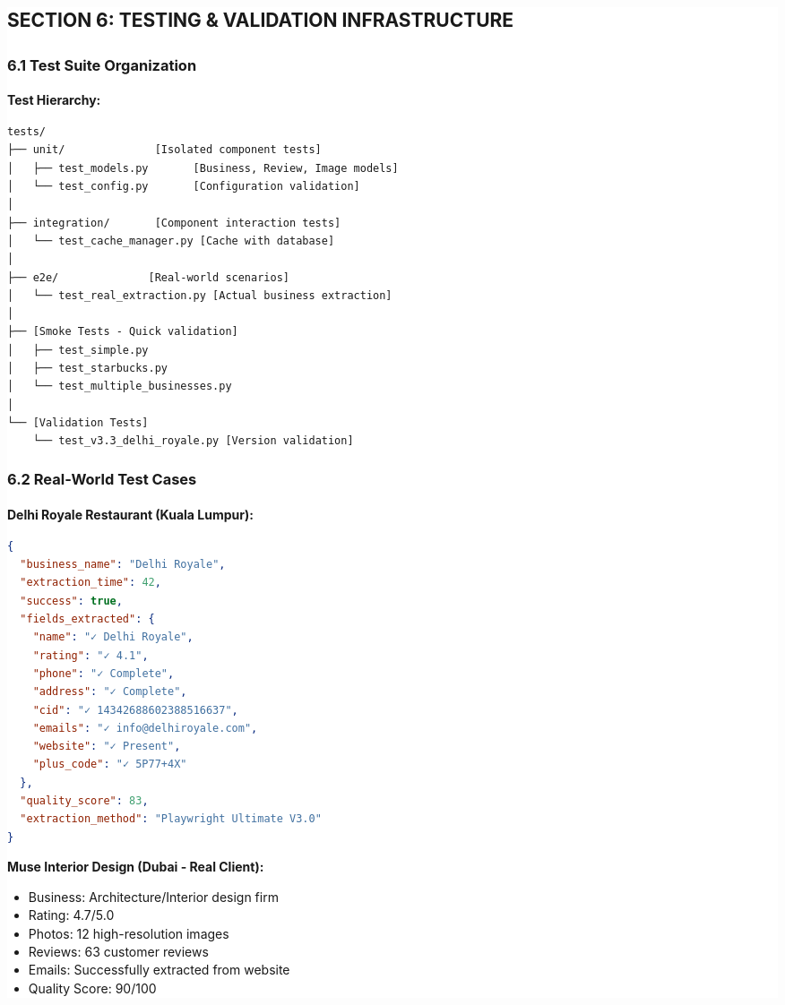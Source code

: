 
## SECTION 6: TESTING & VALIDATION INFRASTRUCTURE

### 6.1 Test Suite Organization

**Test Hierarchy:**
```
tests/
├── unit/              [Isolated component tests]
│   ├── test_models.py       [Business, Review, Image models]
│   └── test_config.py       [Configuration validation]
│
├── integration/       [Component interaction tests]
│   └── test_cache_manager.py [Cache with database]
│
├── e2e/              [Real-world scenarios]
│   └── test_real_extraction.py [Actual business extraction]
│
├── [Smoke Tests - Quick validation]
│   ├── test_simple.py
│   ├── test_starbucks.py
│   └── test_multiple_businesses.py
│
└── [Validation Tests]
    └── test_v3.3_delhi_royale.py [Version validation]
```

### 6.2 Real-World Test Cases

**Delhi Royale Restaurant (Kuala Lumpur):**
```json
{
  "business_name": "Delhi Royale",
  "extraction_time": 42,
  "success": true,
  "fields_extracted": {
    "name": "✓ Delhi Royale",
    "rating": "✓ 4.1",
    "phone": "✓ Complete",
    "address": "✓ Complete",
    "cid": "✓ 14342688602388516637",
    "emails": "✓ info@delhiroyale.com",
    "website": "✓ Present",
    "plus_code": "✓ 5P77+4X"
  },
  "quality_score": 83,
  "extraction_method": "Playwright Ultimate V3.0"
}
```

**Muse Interior Design (Dubai - Real Client):**
- Business: Architecture/Interior design firm
- Rating: 4.7/5.0
- Photos: 12 high-resolution images
- Reviews: 63 customer reviews
- Emails: Successfully extracted from website
- Quality Score: 90/100
